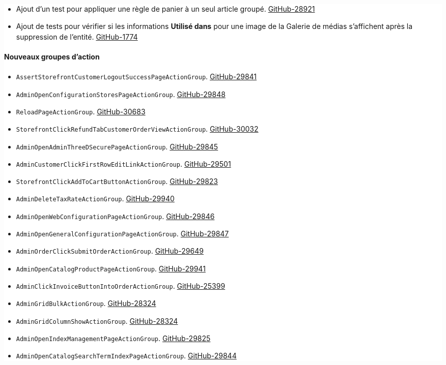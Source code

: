 

* Ajout d’un test pour appliquer une règle de panier à un seul article groupé. [GitHub-28921](https://github.com/magento/magento2/issues/28921)



* Ajout de tests pour vérifier si les informations **Utilisé dans** pour une image de la Galerie de médias s’affichent après la suppression de l’entité. [GitHub-1774](https://github.com/magento/adobe-stock-integration/issues/1774)

#### Nouveaux groupes d’action

* `AssertStorefrontCustomerLogoutSuccessPageActionGroup`. [GitHub-29841](https://github.com/magento/magento2/issues/29841) 

* `AdminOpenConfigurationStoresPageActionGroup`. [GitHub-29848](https://github.com/magento/magento2/issues/29848) 

* `ReloadPageActionGroup`. [GitHub-30683](https://github.com/magento/magento2/issues/30683) 

* `StorefrontClickRefundTabCustomerOrderViewActionGroup`. [GitHub-30032](https://github.com/magento/magento2/issues/30032) 

* `AdminOpenAdminThreeDSecurePageActionGroup`. [GitHub-29845](https://github.com/magento/magento2/issues/29845) 

* `AdminCustomerClickFirstRowEditLinkActionGroup`.  [GitHub-29501](https://github.com/magento/magento2/issues/29501) 

* `StorefrontClickAddToCartButtonActionGroup`. [GitHub-29823](https://github.com/magento/magento2/issues/29823) 

* `AdminDeleteTaxRateActionGroup`. [GitHub-29940](https://github.com/magento/magento2/issues/29940) 

* `AdminOpenWebConfigurationPageActionGroup`. [GitHub-29846](https://github.com/magento/magento2/issues/29846) 

* `AdminOpenGeneralConfigurationPageActionGroup`. [GitHub-29847](https://github.com/magento/magento2/issues/29847) 

* `AdminOrderClickSubmitOrderActionGroup`. [GitHub-29649](https://github.com/magento/magento2/issues/29649) 

* `AdminOpenCatalogProductPageActionGroup`. [GitHub-29941](https://github.com/magento/magento2/issues/29941) 

* `AdminClickInvoiceButtonIntoOrderActionGroup`. [GitHub-25399](https://github.com/magento/magento2/issues/25399) 

* `AdminGridBulkActionGroup`. [GitHub-28324](https://github.com/magento/magento2/issues/28324)

* `AdminGridColumnShowActionGroup`. [GitHub-28324](https://github.com/magento/magento2/issues/28324)

* `AdminOpenIndexManagementPageActionGroup`. [GitHub-29825](https://github.com/magento/magento2/issues/29825) 

* `AdminOpenCatalogSearchTermIndexPageActionGroup`. [GitHub-29844](https://github.com/magento/magento2/issues/29844) 
